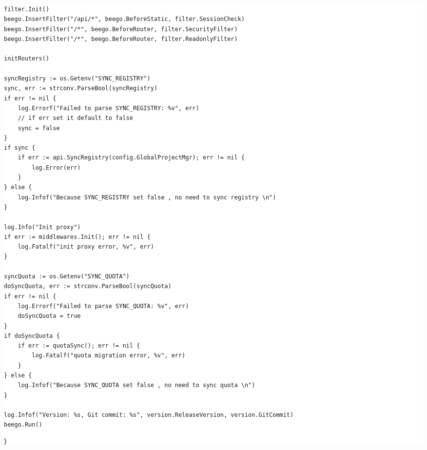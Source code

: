 	filter.Init()
	beego.InsertFilter("/api/*", beego.BeforeStatic, filter.SessionCheck)
	beego.InsertFilter("/*", beego.BeforeRouter, filter.SecurityFilter)
	beego.InsertFilter("/*", beego.BeforeRouter, filter.ReadonlyFilter)

	initRouters()

	syncRegistry := os.Getenv("SYNC_REGISTRY")
	sync, err := strconv.ParseBool(syncRegistry)
	if err != nil {
		log.Errorf("Failed to parse SYNC_REGISTRY: %v", err)
		// if err set it default to false
		sync = false
	}
	if sync {
		if err := api.SyncRegistry(config.GlobalProjectMgr); err != nil {
			log.Error(err)
		}
	} else {
		log.Infof("Because SYNC_REGISTRY set false , no need to sync registry \n")
	}

	log.Info("Init proxy")
	if err := middlewares.Init(); err != nil {
		log.Fatalf("init proxy error, %v", err)
	}

	syncQuota := os.Getenv("SYNC_QUOTA")
	doSyncQuota, err := strconv.ParseBool(syncQuota)
	if err != nil {
		log.Errorf("Failed to parse SYNC_QUOTA: %v", err)
		doSyncQuota = true
	}
	if doSyncQuota {
		if err := quotaSync(); err != nil {
			log.Fatalf("quota migration error, %v", err)
		}
	} else {
		log.Infof("Because SYNC_QUOTA set false , no need to sync quota \n")
	}

	log.Infof("Version: %s, Git commit: %s", version.ReleaseVersion, version.GitCommit)
	beego.Run()

}
```